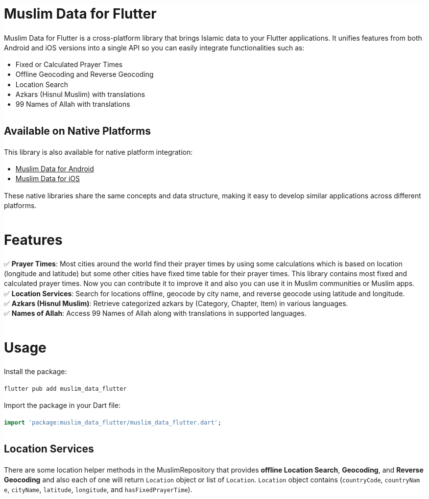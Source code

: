 # Muslim Data for Flutter

Muslim Data for Flutter is a cross-platform library that brings Islamic data to your Flutter applications. It unifies features from both Android and iOS versions into a single API so you can easily integrate functionalities such as:

- Fixed or Calculated Prayer Times  
- Offline Geocoding and Reverse Geocoding  
- Location Search  
- Azkars (Hisnul Muslim) with translations  
- 99 Names of Allah with translations  

## Available on Native Platforms

This library is also available for native platform integration:

- [Muslim Data for Android](https://github.com/my-prayers/muslim-data-android)
- [Muslim Data for iOS](https://github.com/my-prayers/muslim-data-ios)

These native libraries share the same concepts and data structure, making it easy to develop similar applications across different platforms.

# Features

✅ **Prayer Times**: Most cities around the world find their prayer times by using some calculations which is based on location (longitude and latitude) but some other cities have fixed time table for their prayer times. This library contains most fixed and calculated prayer times. Now you can contribute it to improve it and also you can use it in Muslim communities or Muslim apps.  
✅ **Location Services**: Search for locations offline, geocode by city name, and reverse geocode using latitude and longitude.  
✅ **Azkars (Hisnul Muslim)**: Retrieve categorized azkars by (Category, Chapter, Item) in various languages.  
✅ **Names of Allah**: Access 99 Names of Allah along with translations in supported languages.

# Usage
Install the package: 

```bash
flutter pub add muslim_data_flutter
```

Import the package in your Dart file:

```dart
import 'package:muslim_data_flutter/muslim_data_flutter.dart';
```

## Location Services

There are some location helper methods in the MuslimRepository that provides **offline Location Search**, **Geocoding**, and **Reverse Geocoding** and also each of one will return `Location` object or list of `Location`. `Location` object contains (`countryCode`, `countryName`, `cityName`, `latitude`, `longitude`, and `hasFixedPrayerTime`).
